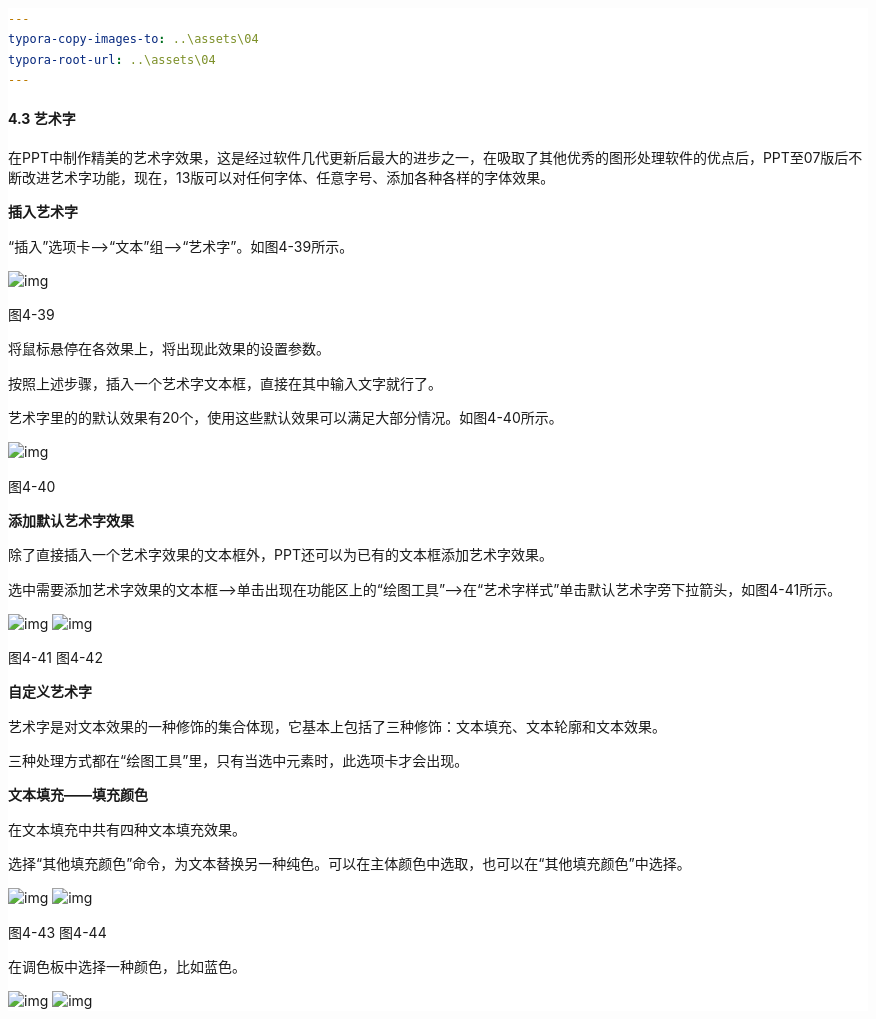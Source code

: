 ```yaml
---
typora-copy-images-to: ..\assets\04
typora-root-url: ..\assets\04
---
```


#### **4.3**  **艺术字**

在PPT中制作精美的艺术字效果，这是经过软件几代更新后最大的进步之一，在吸取了其他优秀的图形处理软件的优点后，PPT至07版后不断改进艺术字功能，现在，13版可以对任何字体、任意字号、添加各种各样的字体效果。

**插入艺术字**

“插入”选项卡——>“文本”组——>“艺术字”。如图4-39所示。

![img](/../../第四章得心应手.files/image042.jpg)

图4-39

将鼠标悬停在各效果上，将出现此效果的设置参数。

按照上述步骤，插入一个艺术字文本框，直接在其中输入文字就行了。

艺术字里的的默认效果有20个，使用这些默认效果可以满足大部分情况。如图4-40所示。

![img](/../../第四章得心应手.files/image043.jpg)

图4-40

**添加默认艺术字效果**

除了直接插入一个艺术字效果的文本框外，PPT还可以为已有的文本框添加艺术字效果。

选中需要添加艺术字效果的文本框——>单击出现在功能区上的“绘图工具”——>在“艺术字样式”单击默认艺术字旁下拉箭头，如图4-41所示。

![img](/../../第四章得心应手.files/image044.jpg)        ![img](/../../第四章得心应手.files/image045.jpg)

图4-41                            图4-42

**自定义艺术字**

艺术字是对文本效果的一种修饰的集合体现，它基本上包括了三种修饰：文本填充、文本轮廓和文本效果。

三种处理方式都在“绘图工具”里，只有当选中元素时，此选项卡才会出现。

**文本填充——填充颜色**

在文本填充中共有四种文本填充效果。

选择“其他填充颜色”命令，为文本替换另一种纯色。可以在主体颜色中选取，也可以在“其他填充颜色”中选择。

![img](/../../第四章得心应手.files/image046.jpg)       ![img](/../../第四章得心应手.files/image047.jpg)

图4-43                      图4-44             

在调色板中选择一种颜色，比如蓝色。

![img](/../../第四章得心应手.files/image048.jpg)    ![img](/../../第四章得心应手.files/image049.jpg)
